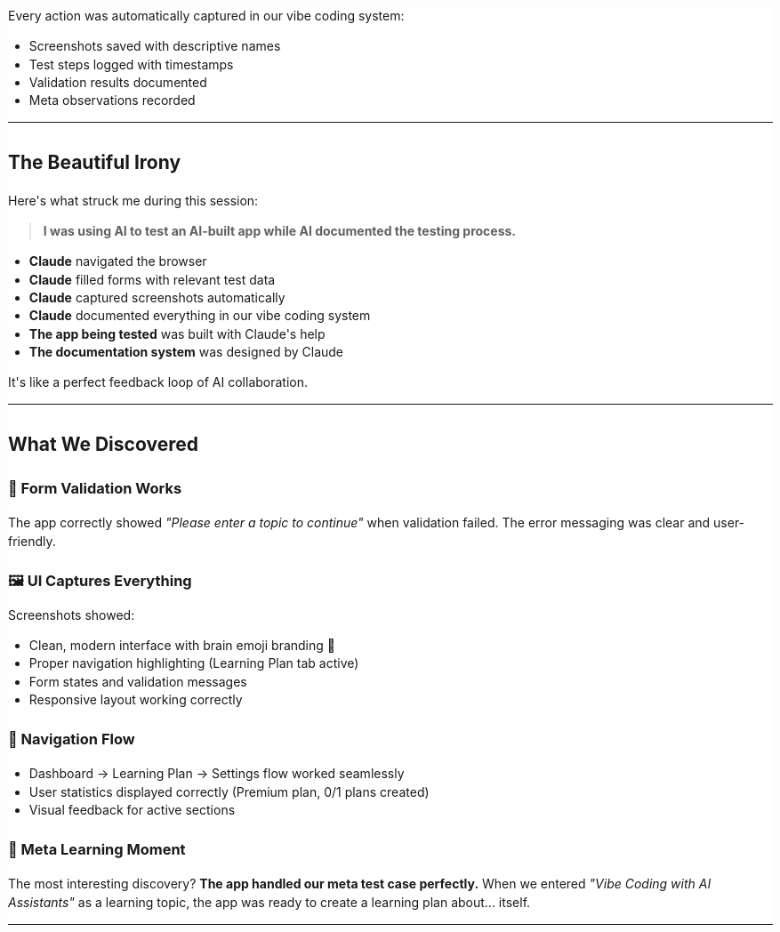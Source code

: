 Every action was automatically captured in our vibe coding system:
- Screenshots saved with descriptive names
- Test steps logged with timestamps
- Validation results documented
- Meta observations recorded

---

## The Beautiful Irony

Here's what struck me during this session:

> **I was using AI to test an AI-built app while AI documented the testing process.**

- **Claude** navigated the browser
- **Claude** filled forms with relevant test data
- **Claude** captured screenshots automatically
- **Claude** documented everything in our vibe coding system
- **The app being tested** was built with Claude's help
- **The documentation system** was designed by Claude

It's like a perfect feedback loop of AI collaboration.

---

## What We Discovered

### 🎯 Form Validation Works

The app correctly showed *"Please enter a topic to continue"* when validation failed. The error messaging was clear and user-friendly.

### 🖼️ UI Captures Everything

Screenshots showed:
- Clean, modern interface with brain emoji branding 🧠
- Proper navigation highlighting (Learning Plan tab active)
- Form states and validation messages
- Responsive layout working correctly

### 🔄 Navigation Flow

- Dashboard → Learning Plan → Settings flow worked seamlessly
- User statistics displayed correctly (Premium plan, 0/1 plans created)
- Visual feedback for active sections

### 🧠 Meta Learning Moment

The most interesting discovery? **The app handled our meta test case perfectly.** When we entered *"Vibe Coding with AI Assistants"* as a learning topic, the app was ready to create a learning plan about... itself.

---
